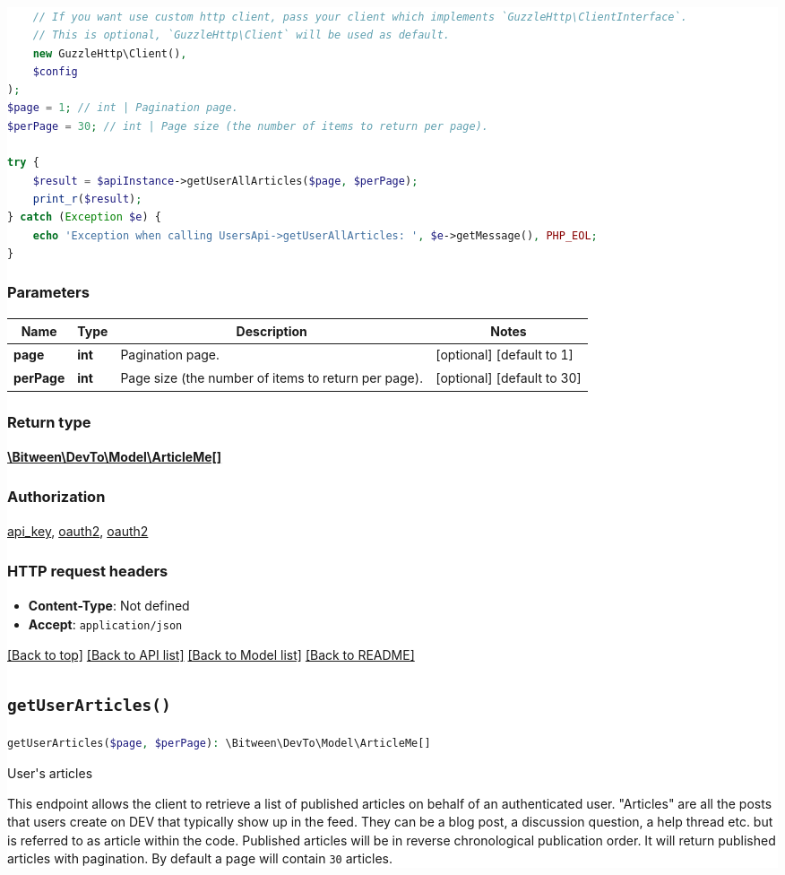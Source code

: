```php
    // If you want use custom http client, pass your client which implements `GuzzleHttp\ClientInterface`.
    // This is optional, `GuzzleHttp\Client` will be used as default.
    new GuzzleHttp\Client(),
    $config
);
$page = 1; // int | Pagination page.
$perPage = 30; // int | Page size (the number of items to return per page).

try {
    $result = $apiInstance->getUserAllArticles($page, $perPage);
    print_r($result);
} catch (Exception $e) {
    echo 'Exception when calling UsersApi->getUserAllArticles: ', $e->getMessage(), PHP_EOL;
}
```

### Parameters

Name | Type | Description  | Notes
------------- | ------------- | ------------- | -------------
 **page** | **int**| Pagination page. | [optional] [default to 1]
 **perPage** | **int**| Page size (the number of items to return per page). | [optional] [default to 30]

### Return type

[**\Bitween\DevTo\Model\ArticleMe[]**](../Model/ArticleMe.md)

### Authorization

[api_key](../../README.md#api_key), [oauth2](../../README.md#oauth2), [oauth2](../../README.md#oauth2)

### HTTP request headers

- **Content-Type**: Not defined
- **Accept**: `application/json`

[[Back to top]](#) [[Back to API list]](../../README.md#endpoints)
[[Back to Model list]](../../README.md#models)
[[Back to README]](../../README.md)

## `getUserArticles()`

```php
getUserArticles($page, $perPage): \Bitween\DevTo\Model\ArticleMe[]
```

User's articles

This endpoint allows the client to retrieve a list of published articles on behalf of an authenticated user.  \"Articles\" are all the posts that users create on DEV that typically show up in the feed. They can be a blog post, a discussion question, a help thread etc. but is referred to as article within the code.  Published articles will be in reverse chronological publication order.  It will return published articles with pagination. By default a page will contain `30` articles.
